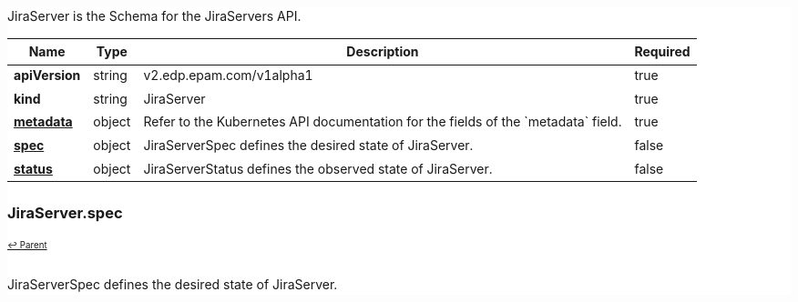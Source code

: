 
JiraServer is the Schema for the JiraServers API.

<table>
    <thead>
        <tr>
            <th>Name</th>
            <th>Type</th>
            <th>Description</th>
            <th>Required</th>
        </tr>
    </thead>
    <tbody><tr>
      <td><b>apiVersion</b></td>
      <td>string</td>
      <td>v2.edp.epam.com/v1alpha1</td>
      <td>true</td>
      </tr>
      <tr>
      <td><b>kind</b></td>
      <td>string</td>
      <td>JiraServer</td>
      <td>true</td>
      </tr>
      <tr>
      <td><b><a href="https://kubernetes.io/docs/reference/generated/kubernetes-api/v1.20/#objectmeta-v1-meta">metadata</a></b></td>
      <td>object</td>
      <td>Refer to the Kubernetes API documentation for the fields of the `metadata` field.</td>
      <td>true</td>
      </tr><tr>
        <td><b><a href="#jiraserverspec-1">spec</a></b></td>
        <td>object</td>
        <td>
          JiraServerSpec defines the desired state of JiraServer.<br/>
        </td>
        <td>false</td>
      </tr><tr>
        <td><b><a href="#jiraserverstatus-1">status</a></b></td>
        <td>object</td>
        <td>
          JiraServerStatus defines the observed state of JiraServer.<br/>
        </td>
        <td>false</td>
      </tr></tbody>
</table>


### JiraServer.spec
<sup><sup>[↩ Parent](#jiraserver-1)</sup></sup>



JiraServerSpec defines the desired state of JiraServer.
